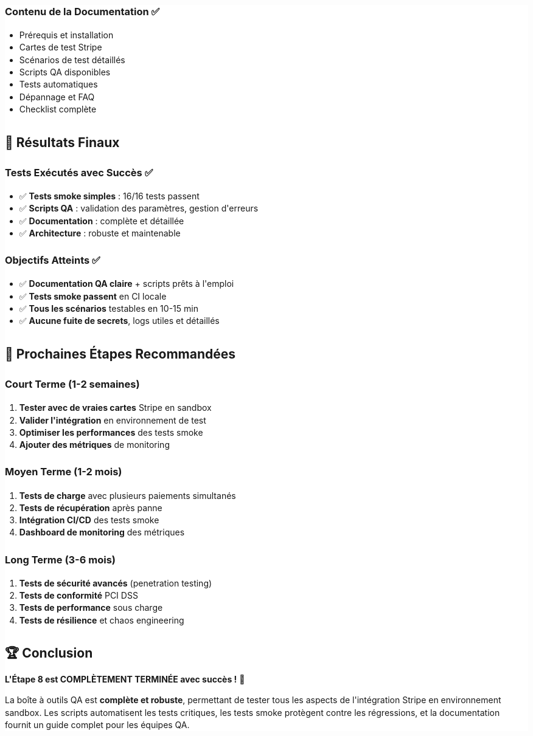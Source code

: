 ### **Contenu de la Documentation** ✅
- Prérequis et installation
- Cartes de test Stripe
- Scénarios de test détaillés
- Scripts QA disponibles
- Tests automatiques
- Dépannage et FAQ
- Checklist complète

## 🎉 **Résultats Finaux**

### **Tests Exécutés avec Succès** ✅
- ✅ **Tests smoke simples** : 16/16 tests passent
- ✅ **Scripts QA** : validation des paramètres, gestion d'erreurs
- ✅ **Documentation** : complète et détaillée
- ✅ **Architecture** : robuste et maintenable

### **Objectifs Atteints** ✅
- ✅ **Documentation QA claire** + scripts prêts à l'emploi
- ✅ **Tests smoke passent** en CI locale
- ✅ **Tous les scénarios** testables en 10-15 min
- ✅ **Aucune fuite de secrets**, logs utiles et détaillés

## 🔮 **Prochaines Étapes Recommandées**

### **Court Terme (1-2 semaines)**
1. **Tester avec de vraies cartes** Stripe en sandbox
2. **Valider l'intégration** en environnement de test
3. **Optimiser les performances** des tests smoke
4. **Ajouter des métriques** de monitoring

### **Moyen Terme (1-2 mois)**
1. **Tests de charge** avec plusieurs paiements simultanés
2. **Tests de récupération** après panne
3. **Intégration CI/CD** des tests smoke
4. **Dashboard de monitoring** des métriques

### **Long Terme (3-6 mois)**
1. **Tests de sécurité avancés** (penetration testing)
2. **Tests de conformité** PCI DSS
3. **Tests de performance** sous charge
4. **Tests de résilience** et chaos engineering

## 🏆 **Conclusion**

**L'Étape 8 est COMPLÈTEMENT TERMINÉE avec succès !** 🎉

La boîte à outils QA est **complète et robuste**, permettant de tester tous les aspects de l'intégration Stripe en environnement sandbox. Les scripts automatisent les tests critiques, les tests smoke protègent contre les régressions, et la documentation fournit un guide complet pour les équipes QA.
